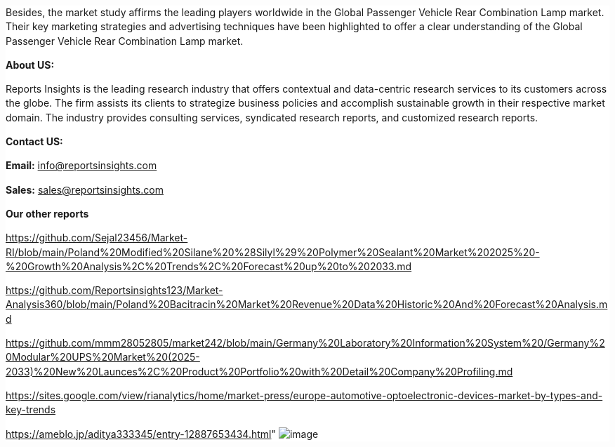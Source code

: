 Besides, the market study affirms the leading players worldwide in the Global Passenger Vehicle Rear Combination Lamp market. Their key marketing strategies and advertising techniques have been highlighted to offer a clear understanding of the Global Passenger Vehicle Rear Combination Lamp market.

<strong><strong>About US</strong>:</strong>

Reports Insights is the leading research industry that offers contextual and data-centric research services to its customers across the globe. The firm assists its clients to strategize business policies and accomplish sustainable growth in their respective market domain. The industry provides consulting services, syndicated research reports, and customized research reports.

<strong>Contact US:</strong>

<p class=><b>Email:</b> <a href=mailto:info@reportsinsights.com>info@reportsinsights.com</a></p>
<p class=><b>Sales:</b> <a href=mailto:sales@reportsinsights.com>sales@reportsinsights.com</a></p>

<strong>Our other reports</strong>

<a href=https://github.com/Sejal23456/Market-RI/blob/main/Poland%20Modified%20Silane%20%28Silyl%29%20Polymer%20Sealant%20Market%202025%20-%20Growth%20Analysis%2C%20Trends%2C%20Forecast%20up%20to%202033.md>https://github.com/Sejal23456/Market-RI/blob/main/Poland%20Modified%20Silane%20%28Silyl%29%20Polymer%20Sealant%20Market%202025%20-%20Growth%20Analysis%2C%20Trends%2C%20Forecast%20up%20to%202033.md</a>

<a href=https://github.com/Reportsinsights123/Market-Analysis360/blob/main/Poland%20Bacitracin%20Market%20Revenue%20Data%20Historic%20And%20Forecast%20Analysis.md>https://github.com/Reportsinsights123/Market-Analysis360/blob/main/Poland%20Bacitracin%20Market%20Revenue%20Data%20Historic%20And%20Forecast%20Analysis.md</a>

<a href=https://github.com/mmm28052805/market242/blob/main/Germany%20Laboratory%20Information%20System%20/Germany%20Modular%20UPS%20Market%20(2025-2033)%20New%20Launces%2C%20Product%20Portfolio%20with%20Detail%20Company%20Profiling.md>https://github.com/mmm28052805/market242/blob/main/Germany%20Laboratory%20Information%20System%20/Germany%20Modular%20UPS%20Market%20(2025-2033)%20New%20Launces%2C%20Product%20Portfolio%20with%20Detail%20Company%20Profiling.md</a>

<a href=https://sites.google.com/view/rianalytics/home/market-press/europe-automotive-optoelectronic-devices-market-by-types-and-key-trends>https://sites.google.com/view/rianalytics/home/market-press/europe-automotive-optoelectronic-devices-market-by-types-and-key-trends</a>

<a href=https://ameblo.jp/aditya333345/entry-12887653434.html>https://ameblo.jp/aditya333345/entry-12887653434.html</a>"
![image](https://github.com/user-attachments/assets/b56e40b6-d1bd-4192-b481-90b8b1c747ff)
